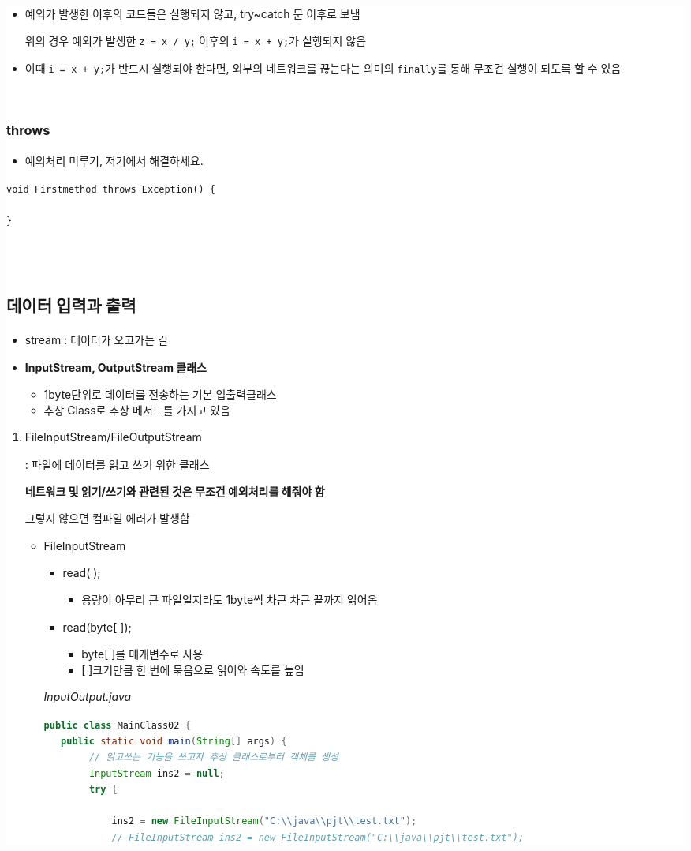- 예외가 발생한 이후의 코드들은 실행되지 않고, try~catch 문 이후로 보냄 

  위의 경우 예외가 발생한 `z = x / y;` 이후의 `i = x + y;`가 실행되지 않음


- 이때  `i = x + y;`가 반드시 실행되야 한다면, 외부의 네트워크를 끊는다는 의미의 `finally`를 통해 무조건 실행이 되도록 할 수 있음

<br>

### throws

- 예외처리 미루기, 저기에서 해결하세요. 

```
void Firstmethod throws Exception() {
    
}
```



<br><br>

## 데이터 입력과 출력

- stream : 데이터가 오고가는 길

- **InputStream, OutputStream 클래스**
  - 1byte단위로 데이터를 전송하는 기본 입출력클래스
  - 추상 Class로 추상 메서드를 가지고 있음


1. FileInputStream/FileOutputStream

   : 파일에 데이터를 읽고 쓰기 위한 클래스

   **네트워크 및 읽기/쓰기와 관련된 것은 무조건 예외처리를 해줘야 함**

   그렇지 않으면 컴파일 에러가 발생함

   - FileInputStream

     - read( );

       - 용량이 아무리 큰 파일일지라도 1byte씩 차근 차근 끝까지 읽어옴

     - read(byte[ ]);

       - byte[ ]를 매개변수로 사용
       - [ ]크기만큼 한 번에 묶음으로 읽어와 속도를 높임

     *InputOutput.java*

     ```java
     public class MainClass02 {
     	public static void main(String[] args) {
             // 읽고쓰는 기능을 쓰고자 추상 클래스로부터 객체를 생성
             InputStream ins2 = null;
             try {
     
                 ins2 = new FileInputStream("C:\\java\\pjt\\test.txt");
                 // FileInputStream ins2 = new FileInputStream("C:\\java\\pjt\\test.txt");
     